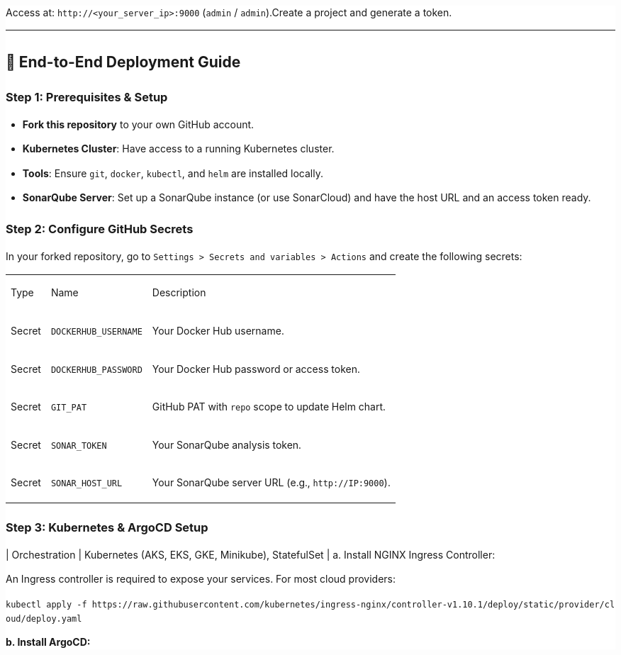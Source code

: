 Access at: `http://<your_server_ip>:9000` (`admin` / `admin`).Create a project and generate a token.

---


## 🚀 End-to-End Deployment Guide


### Step 1: Prerequisites & Setup

* **Fork this repository** to your own GitHub account.
    
* **Kubernetes Cluster**: Have access to a running Kubernetes cluster.
    
* **Tools**: Ensure `git`, `docker`, `kubectl`, and `helm` are installed locally.
    
* **SonarQube Server**: Set up a SonarQube instance (or use SonarCloud) and have the host URL and an access token ready.
    

### Step 2: Configure GitHub Secrets

In your forked repository, go to `Settings > Secrets and variables > Actions` and create the following secrets:

<table><tbody><tr><td colspan="1" rowspan="1"><p>Type</p></td><td colspan="1" rowspan="1"><p>Name</p></td><td colspan="1" rowspan="1"><p>Description</p></td></tr><tr><td colspan="1" rowspan="1"><p>Secret</p></td><td colspan="1" rowspan="1"><p><code>DOCKERHUB_USERNAME</code></p></td><td colspan="1" rowspan="1"><p>Your Docker Hub username.</p></td></tr><tr><td colspan="1" rowspan="1"><p>Secret</p></td><td colspan="1" rowspan="1"><p><code>DOCKERHUB_PASSWORD</code></p></td><td colspan="1" rowspan="1"><p>Your Docker Hub password or access token.</p></td></tr><tr><td colspan="1" rowspan="1"><p>Secret</p></td><td colspan="1" rowspan="1"><p><code>GIT_PAT</code></p></td><td colspan="1" rowspan="1"><p>GitHub PAT with <code>repo</code> scope to update Helm chart.</p></td></tr><tr><td colspan="1" rowspan="1"><p>Secret</p></td><td colspan="1" rowspan="1"><p><code>SONAR_TOKEN</code></p></td><td colspan="1" rowspan="1"><p>Your SonarQube analysis token.</p></td></tr><tr><td colspan="1" rowspan="1"><p>Secret</p></td><td colspan="1" rowspan="1"><p><code>SONAR_HOST_URL</code></p></td><td colspan="1" rowspan="1"><p>Your SonarQube server URL (e.g., <code>http://IP:9000</code>).</p></td></tr></tbody></table>

### Step 3: Kubernetes & ArgoCD Setup
| Orchestration    | Kubernetes (AKS, EKS, GKE, Minikube), StatefulSet |
a. Install NGINX Ingress Controller:

An Ingress controller is required to expose your services. For most cloud providers:



```
kubectl apply -f https://raw.githubusercontent.com/kubernetes/ingress-nginx/controller-v1.10.1/deploy/static/provider/cloud/deploy.yaml
```

**b. Install ArgoCD:**


